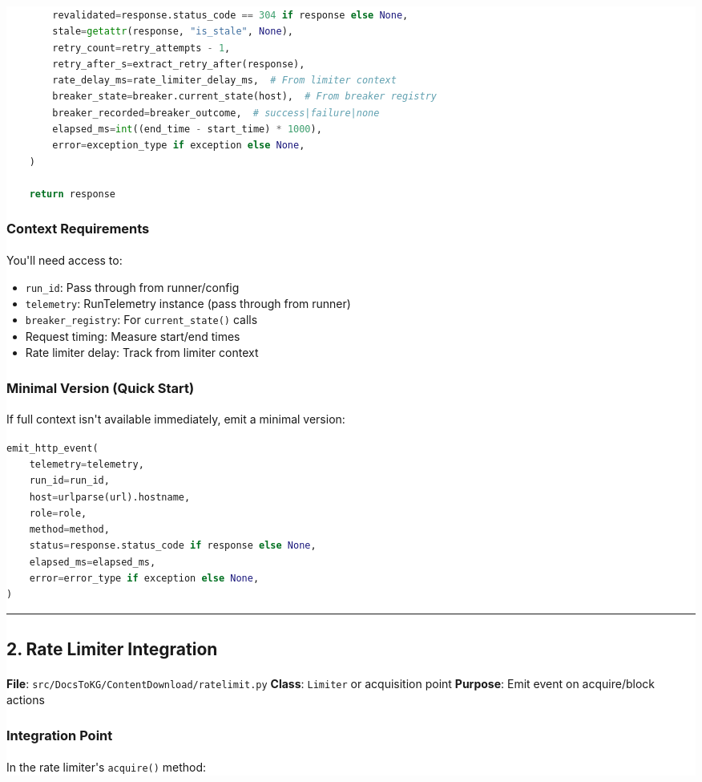 ```python
        revalidated=response.status_code == 304 if response else None,
        stale=getattr(response, "is_stale", None),
        retry_count=retry_attempts - 1,
        retry_after_s=extract_retry_after(response),
        rate_delay_ms=rate_limiter_delay_ms,  # From limiter context
        breaker_state=breaker.current_state(host),  # From breaker registry
        breaker_recorded=breaker_outcome,  # success|failure|none
        elapsed_ms=int((end_time - start_time) * 1000),
        error=exception_type if exception else None,
    )

    return response
```

### Context Requirements

You'll need access to:

- `run_id`: Pass through from runner/config
- `telemetry`: RunTelemetry instance (pass through from runner)
- `breaker_registry`: For `current_state()` calls
- Request timing: Measure start/end times
- Rate limiter delay: Track from limiter context

### Minimal Version (Quick Start)

If full context isn't available immediately, emit a minimal version:

```python
emit_http_event(
    telemetry=telemetry,
    run_id=run_id,
    host=urlparse(url).hostname,
    role=role,
    method=method,
    status=response.status_code if response else None,
    elapsed_ms=elapsed_ms,
    error=error_type if exception else None,
)
```

---

## 2. Rate Limiter Integration

**File**: `src/DocsToKG/ContentDownload/ratelimit.py`
**Class**: `Limiter` or acquisition point
**Purpose**: Emit event on acquire/block actions

### Integration Point

In the rate limiter's `acquire()` method:
